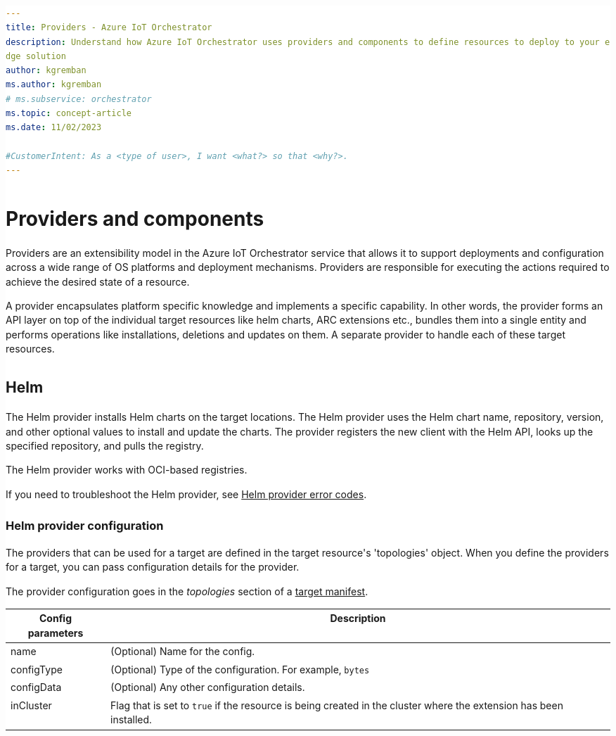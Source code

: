 ```yaml
---
title: Providers - Azure IoT Orchestrator
description: Understand how Azure IoT Orchestrator uses providers and components to define resources to deploy to your edge solution
author: kgremban
ms.author: kgremban
# ms.subservice: orchestrator
ms.topic: concept-article 
ms.date: 11/02/2023

#CustomerIntent: As a <type of user>, I want <what?> so that <why?>.
---
```


# Providers and components

Providers are an extensibility model in the Azure IoT Orchestrator service that allows it to support deployments and configuration across a wide range of OS platforms and deployment mechanisms. Providers are responsible for executing the actions required to achieve the desired state of a resource.

A provider encapsulates platform specific knowledge and implements a specific capability. In other words, the provider forms an API layer on top of the individual target resources like helm charts, ARC extensions etc., bundles them into a single entity and performs operations like installations, deletions and updates on them. A separate provider to handle each of these target resources.

## Helm

The Helm provider installs Helm charts on the target locations. The Helm provider uses the Helm chart name, repository, version, and other optional values to install and update the charts. The provider registers the new client with the Helm API, looks up the specified repository, and pulls the registry.

The Helm provider works with OCI-based registries.

If you need to troubleshoot the Helm provider, see [Helm provider error codes](howto-troubleshoot-deployment.md#helm-provider-error-codes).

### Helm provider configuration

The providers that can be used for a target are defined in the target resource's 'topologies' object. When you define the providers for a target, you can pass configuration details for the provider.

The provider configuration goes in the *topologies* section of a [target manifest](./concept-manifests.md#target).

| Config parameters | Description |
| ----------------- | ----------- |
| name       | (Optional) Name for the config. |
| configType | (Optional) Type of the configuration. For example, `bytes` |
| configData | (Optional) Any other configuration details. |
| inCluster  | Flag that is set to `true` if the resource is being created in the cluster where the extension has been installed. |
